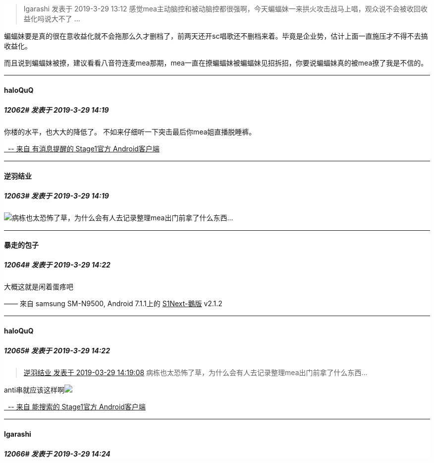 
<blockquote>Igarashi 发表于 2019-3-29 13:12
感觉mea主动脑控和被动脑控都很强啊，今天蝙蝠妹一来拱火攻击战马上唱，观众说不会被收回收益化吗说大不了 ...</blockquote>
蝙蝠妹要是真的很在意收益化就不会拖那么久才删档了，前两天还开sc唱歌还不删档来着。毕竟是企业势，估计上面一直施压才不得不去搞收益化。

而且说到蝙蝠妹被撩，建议看看八音符连麦mea那期，mea一直在撩蝙蝠妹被蝙蝠妹见招拆招，你要说蝙蝠妹真的被mea撩了我是不信的。


*****

####  haloQuQ  
##### 12062#       发表于 2019-3-29 14:19


你楼的水平，也大大的降低了。
不如来仔细听一下突击最后你mea姐直播脱睡裤。

[  -- 来自 有消息提醒的 Stage1官方 Android客户端](https://www.coolapk.com/apk/140634)


*****

####  逆羽结业  
##### 12063#       发表于 2019-3-29 14:19


<img src="https://static.saraba1st.com/image/smiley/face2017/001.png" referrerpolicy="no-referrer">病栋也太恐怖了草，为什么会有人去记录整理mea出门前拿了什么东西...


*****

####  暴走的包子  
##### 12064#       发表于 2019-3-29 14:22


大概这就是闲着蛋疼吧

—— 來自 samsung SM-N9500, Android 7.1.1上的 [S1Next-鵝版](https://github.com/ykrank/S1-Next/releases) v2.1.2


*****

####  haloQuQ  
##### 12065#       发表于 2019-3-29 14:22


<blockquote><a href="httphttps://bbs.saraba1st.com/2b/forum.php?mod=redirect&amp;goto=findpost&amp;pid=43085459&amp;ptid=1808327" target="_blank">逆羽结业 发表于 2019-03-29 14:19:08</a>
病栋也太恐怖了草，为什么会有人去记录整理mea出门前拿了什么东西...</blockquote>anti串就应该这样啊<img src="https://static.saraba1st.com/image/smiley/face2017/067.png" referrerpolicy="no-referrer">

[  -- 来自 能搜索的 Stage1官方 Android客户端](https://www.coolapk.com/apk/140634)


*****

####  Igarashi  
##### 12066#       发表于 2019-3-29 14:24
